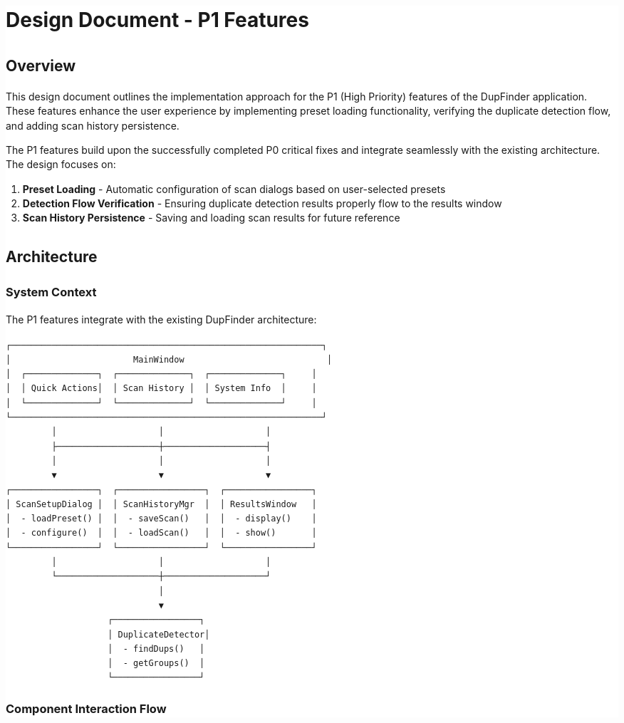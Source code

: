 # Design Document - P1 Features

## Overview

This design document outlines the implementation approach for the P1 (High Priority) features of the DupFinder application. These features enhance the user experience by implementing preset loading functionality, verifying the duplicate detection flow, and adding scan history persistence.

The P1 features build upon the successfully completed P0 critical fixes and integrate seamlessly with the existing architecture. The design focuses on:

1. **Preset Loading** - Automatic configuration of scan dialogs based on user-selected presets
2. **Detection Flow Verification** - Ensuring duplicate detection results properly flow to the results window
3. **Scan History Persistence** - Saving and loading scan results for future reference

## Architecture

### System Context

The P1 features integrate with the existing DupFinder architecture:

```
┌─────────────────────────────────────────────────────────────┐
│                        MainWindow                            │
│  ┌──────────────┐  ┌──────────────┐  ┌──────────────┐     │
│  │ Quick Actions│  │ Scan History │  │ System Info  │     │
│  └──────────────┘  └──────────────┘  └──────────────┘     │
└─────────────────────────────────────────────────────────────┘
         │                    │                    │
         ├────────────────────┼────────────────────┤
         │                    │                    │
         ▼                    ▼                    ▼
┌─────────────────┐  ┌─────────────────┐  ┌─────────────────┐
│ ScanSetupDialog │  │ ScanHistoryMgr  │  │ ResultsWindow   │
│  - loadPreset() │  │  - saveScan()   │  │  - display()    │
│  - configure()  │  │  - loadScan()   │  │  - show()       │
└─────────────────┘  └─────────────────┘  └─────────────────┘
         │                    │                    │
         └────────────────────┼────────────────────┘
                              │
                              ▼
                    ┌─────────────────┐
                    │ DuplicateDetector│
                    │  - findDups()   │
                    │  - getGroups()  │
                    └─────────────────┘
```

### Component Interaction Flow
